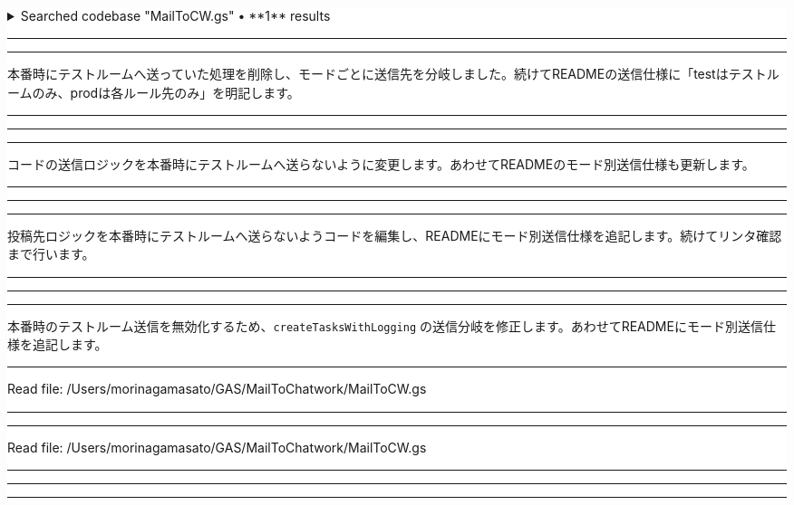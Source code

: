 
<details><summary>Searched codebase "MailToCW.gs" • **1** results</summary></details>

---



---

本番時にテストルームへ送っていた処理を削除し、モードごとに送信先を分岐しました。続けてREADMEの送信仕様に「testはテストルームのみ、prodは各ルール先のみ」を明記します。

---



---



---

コードの送信ロジックを本番時にテストルームへ送らないように変更します。あわせてREADMEのモード別送信仕様も更新します。

---



---



---

投稿先ロジックを本番時にテストルームへ送らないようコードを編集し、READMEにモード別送信仕様を追記します。続けてリンタ確認まで行います。

---



---



---

本番時のテストルーム送信を無効化するため、`createTasksWithLogging` の送信分岐を修正します。あわせてREADMEにモード別送信仕様を追記します。

---

Read file: /Users/morinagamasato/GAS/MailToChatwork/MailToCW.gs

---



---

Read file: /Users/morinagamasato/GAS/MailToChatwork/MailToCW.gs

---



---



---
